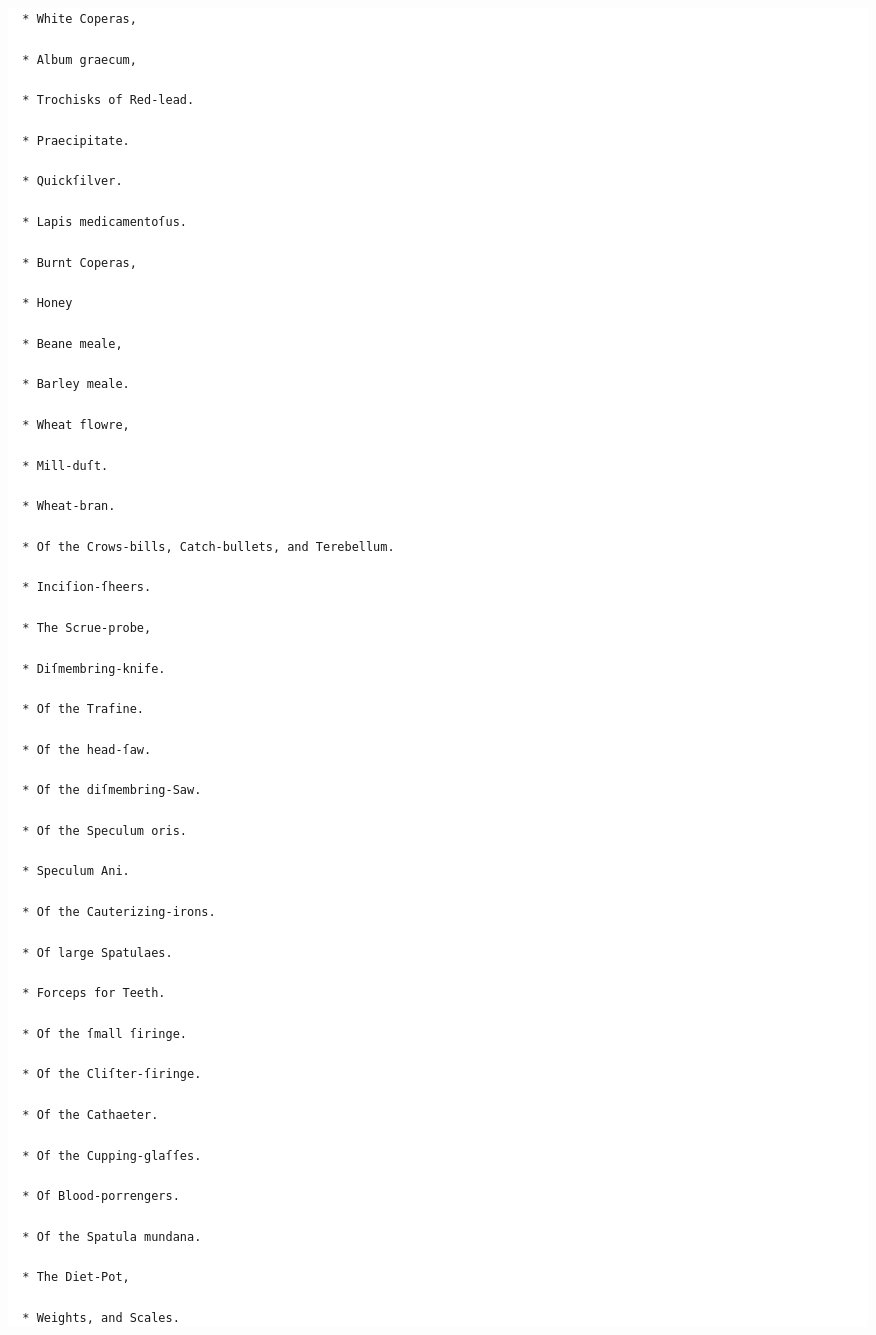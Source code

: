       * White Coperas,

      * Album graecum,

      * Trochisks of Red-lead.

      * Praecipitate.

      * Quickſilver.

      * Lapis medicamentoſus.

      * Burnt Coperas,

      * Honey

      * Beane meale,

      * Barley meale.

      * Wheat flowre,

      * Mill-duſt.

      * Wheat-bran.

      * Of the Crows-bills, Catch-bullets, and Terebellum.

      * Inciſion-ſheers.

      * The Scrue-probe,

      * Diſmembring-knife.

      * Of the Trafine.

      * Of the head-ſaw.

      * Of the diſmembring-Saw.

      * Of the Speculum oris.

      * Speculum Ani.

      * Of the Cauterizing-irons.

      * Of large Spatulaes.

      * Forceps for Teeth.

      * Of the ſmall ſiringe.

      * Of the Cliſter-ſiringe.

      * Of the Cathaeter.

      * Of the Cupping-glaſſes.

      * Of Blood-porrengers.

      * Of the Spatula mundana.

      * The Diet-Pot,

      * Weights, and Scales.

